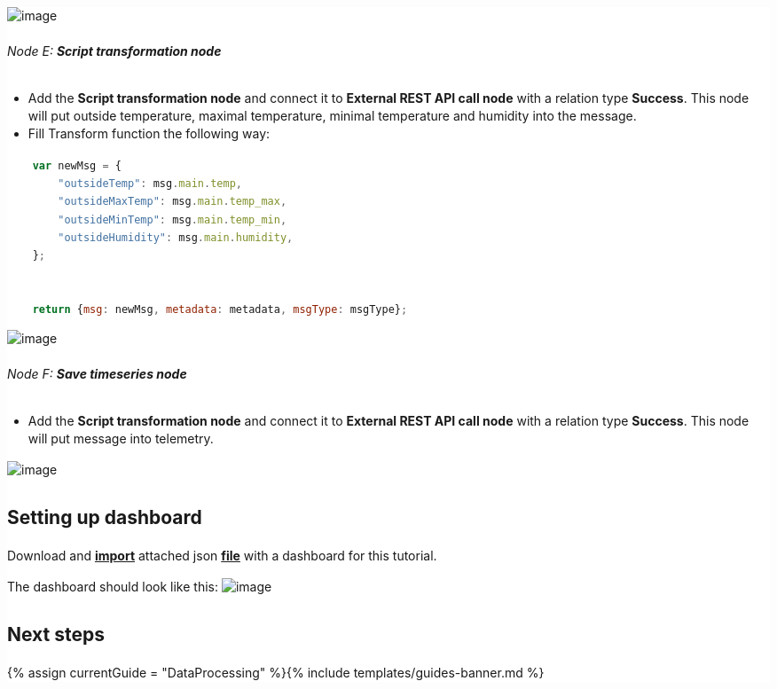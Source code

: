    ![image](/images/user-guide/rule-engine-2-0/tutorials/rest-api-weather/weather-rule-chain-node-D.png)
    
###### Node E: **Script transformation node**
   - Add the **Script transformation node** and connect it to **External REST API call node** with a relation 
   type **Success**. This node will put outside temperature, maximal temperature, minimal temperature and humidity into
   the message.
   - Fill Transform function the following way:
     
     
  ```js
      var newMsg = {
          "outsideTemp": msg.main.temp,
          "outsideMaxTemp": msg.main.temp_max,
          "outsideMinTemp": msg.main.temp_min,
          "outsideHumidity": msg.main.humidity,
      };
      
      
      return {msg: newMsg, metadata: metadata, msgType: msgType};
```
   ![image](/images/user-guide/rule-engine-2-0/tutorials/rest-api-weather/weather-rule-chain-node-E.png)     
    
###### Node F: **Save timeseries node**
        
   - Add the **Script transformation node** and connect it to **External REST API call node** with a relation 
        type **Success**. This node will put message into telemetry.
      
   ![image](/images/user-guide/rule-engine-2-0/tutorials/rest-api-weather/weather-rule-chain-node-F.png)     

 

## Setting up dashboard

Download and [**import**](/docs/user-guide/ui/dashboards/#dashboard-import) attached
json [**file**](/docs/user-guide/resources/weather_dashboard.json) with a dashboard for this tutorial.

The dashboard should look like this:
![image](/images/user-guide/rule-engine-2-0/tutorials/rest-api-weather/weather-dashboard.png)   


## Next steps

{% assign currentGuide = "DataProcessing" %}{% include templates/guides-banner.md %}